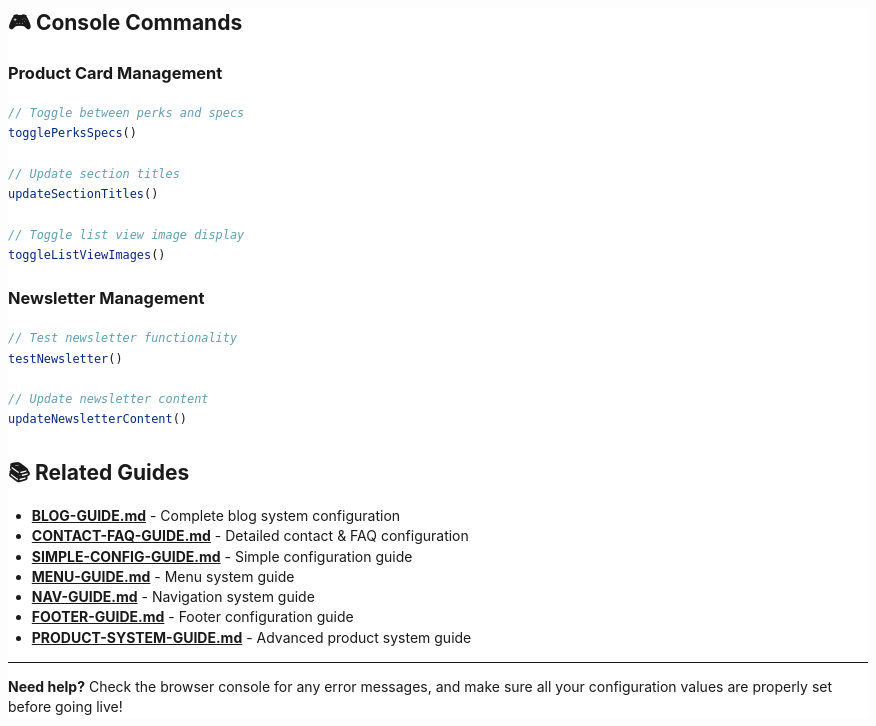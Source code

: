 ## 🎮 Console Commands

### Product Card Management
```javascript
// Toggle between perks and specs
togglePerksSpecs()

// Update section titles
updateSectionTitles()

// Toggle list view image display
toggleListViewImages()
```

### Newsletter Management
```javascript
// Test newsletter functionality
testNewsletter()

// Update newsletter content
updateNewsletterContent()
```

## 📚 Related Guides

- **[BLOG-GUIDE.md](BLOG-GUIDE.md)** - Complete blog system configuration
- **[CONTACT-FAQ-GUIDE.md](CONTACT-FAQ-GUIDE.md)** - Detailed contact & FAQ configuration
- **[SIMPLE-CONFIG-GUIDE.md](SIMPLE-CONFIG-GUIDE.md)** - Simple configuration guide
- **[MENU-GUIDE.md](MENU-GUIDE.md)** - Menu system guide
- **[NAV-GUIDE.md](NAV-GUIDE.md)** - Navigation system guide
- **[FOOTER-GUIDE.md](FOOTER-GUIDE.md)** - Footer configuration guide
- **[PRODUCT-SYSTEM-GUIDE.md](PRODUCT-SYSTEM-GUIDE.md)** - Advanced product system guide

---

**Need help?** Check the browser console for any error messages, and make sure all your configuration values are properly set before going live!